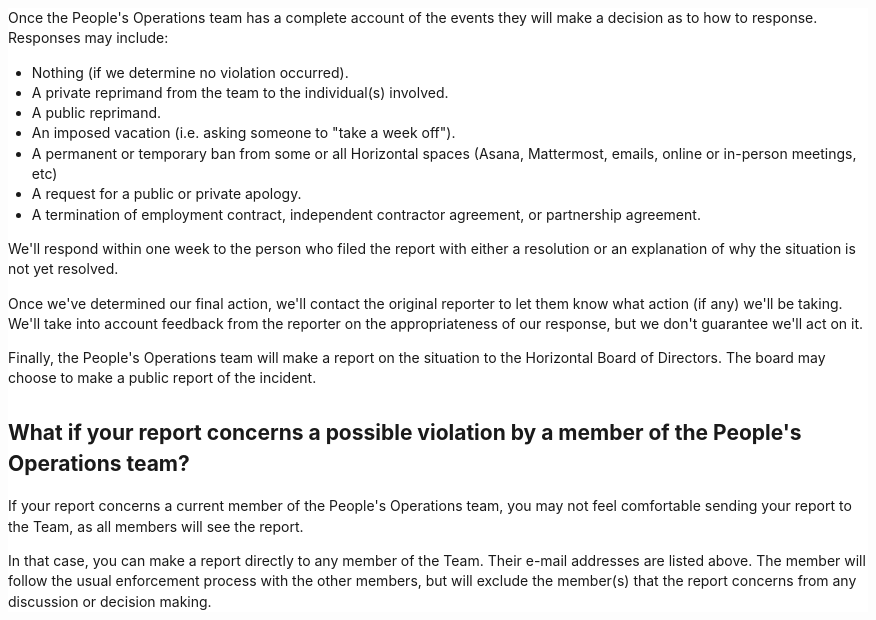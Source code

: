 Once the People's Operations team has a complete account of the events they will make a
decision as to how to response. Responses may include:

* Nothing (if we determine no violation occurred).
* A private reprimand from the team to the individual(s) involved.
* A public reprimand.
* An imposed vacation (i.e. asking someone to "take a week off").
* A permanent or temporary ban from some or all Horizontal spaces (Asana, Mattermost,
emails, online or in-person meetings, etc)
* A request for a public or private apology.
* A termination of employment contract, independent contractor agreement, or
partnership agreement.

We'll respond within one week to the person who filed the report with either a resolution or an explanation of why the situation is not yet resolved.

Once we've determined our final action, we'll contact the original reporter to let them know what action (if any) we'll be taking. We'll take into account feedback from the reporter on the appropriateness of our response, but we don't guarantee we'll act on it.

Finally, the People's Operations team will make a report on the situation to the Horizontal Board of Directors. The board may choose to make a public report of the incident.


## What if your report concerns a possible violation by a member of the People's Operations team?


If your report concerns a current member of the People's Operations team, you may not feel comfortable sending your report to the Team, as all members will see the report.

In that case, you can make a report directly to any member of the Team. Their e-mail
addresses are listed above. The member will follow the usual enforcement process with the other members, but will exclude the member(s) that the report concerns from any
discussion or decision making.
